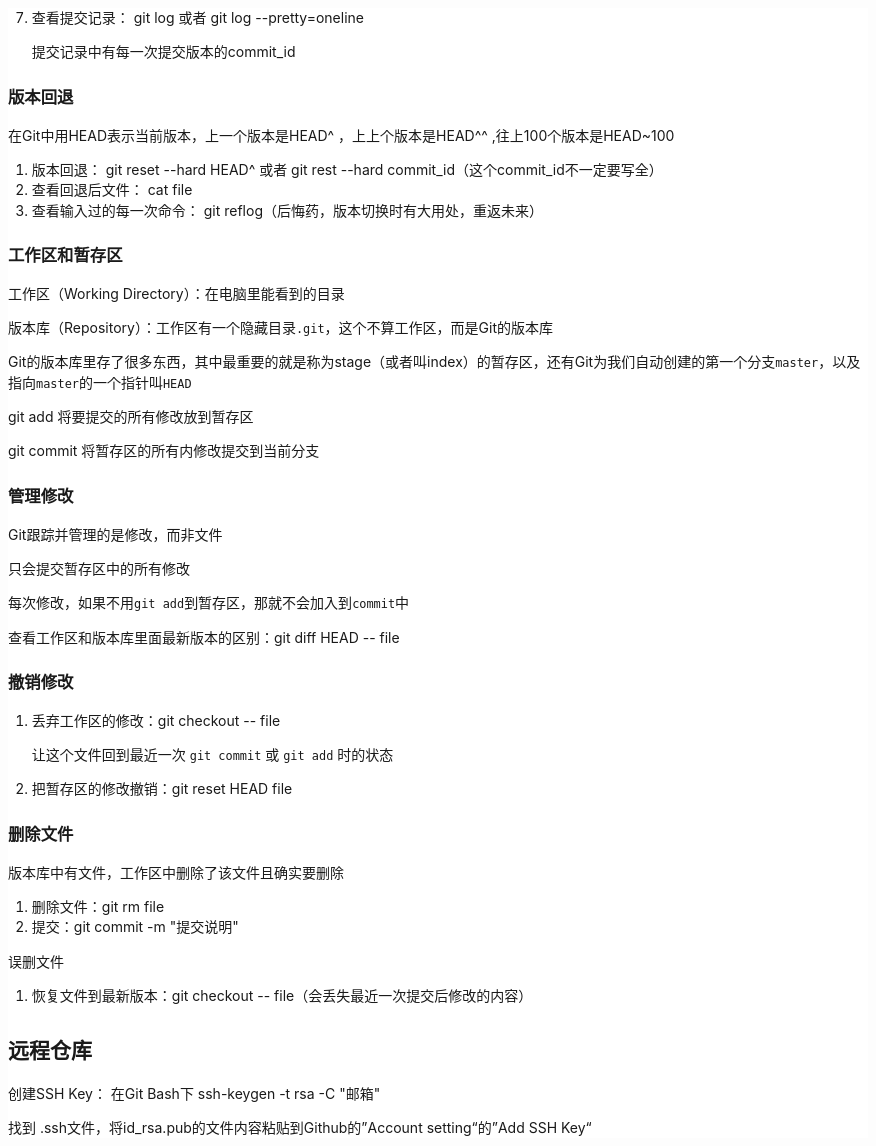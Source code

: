 7. 查看提交记录：                git log 或者 git log --pretty=oneline

   提交记录中有每一次提交版本的commit_id

### 版本回退

在Git中用HEAD表示当前版本，上一个版本是HEAD^ ，上上个版本是HEAD^^ ,往上100个版本是HEAD~100

1. 版本回退：                            git reset --hard HEAD^ 或者 git rest --hard commit_id（这个commit_id不一定要写全）
2. 查看回退后文件：                cat file
3. 查看输入过的每一次命令： git reflog（后悔药，版本切换时有大用处，重返未来）

### 工作区和暂存区

工作区（Working Directory）：在电脑里能看到的目录

版本库（Repository）：工作区有一个隐藏目录`.git`，这个不算工作区，而是Git的版本库

Git的版本库里存了很多东西，其中最重要的就是称为stage（或者叫index）的暂存区，还有Git为我们自动创建的第一个分支`master`，以及指向`master`的一个指针叫`HEAD` 

git add 将要提交的所有修改放到暂存区

git commit 将暂存区的所有内修改提交到当前分支

### 管理修改

Git跟踪并管理的是修改，而非文件

只会提交暂存区中的所有修改

每次修改，如果不用`git add`到暂存区，那就不会加入到`commit`中

查看工作区和版本库里面最新版本的区别：git diff HEAD -- file

### 撤销修改

1. 丢弃工作区的修改：git checkout -- file

   让这个文件回到最近一次 `git commit` 或 `git add` 时的状态

2. 把暂存区的修改撤销：git reset HEAD file

### 删除文件

版本库中有文件，工作区中删除了该文件且确实要删除

1. 删除文件：git rm file
2. 提交：git commit -m "提交说明"

误删文件

1. 恢复文件到最新版本：git checkout -- file（会丢失最近一次提交后修改的内容）

## 远程仓库

创建SSH Key： 在Git Bash下 ssh-keygen -t rsa -C "邮箱"

找到 .ssh文件，将id_rsa.pub的文件内容粘贴到Github的”Account setting“的”Add SSH Key“
